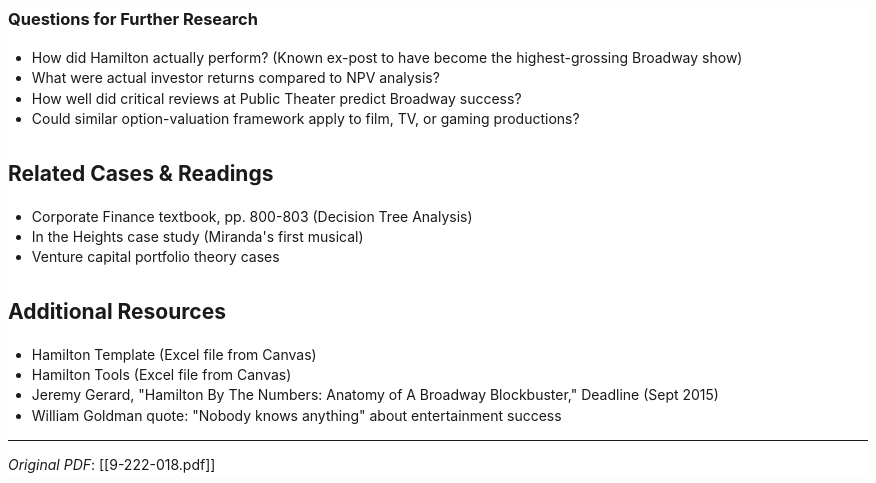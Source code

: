### Questions for Further Research
- How did Hamilton actually perform? (Known ex-post to have become the highest-grossing Broadway show)
- What were actual investor returns compared to NPV analysis?
- How well did critical reviews at Public Theater predict Broadway success?
- Could similar option-valuation framework apply to film, TV, or gaming productions?

## Related Cases & Readings
- Corporate Finance textbook, pp. 800-803 (Decision Tree Analysis)
- In the Heights case study (Miranda's first musical)
- Venture capital portfolio theory cases

## Additional Resources
- Hamilton Template (Excel file from Canvas)
- Hamilton Tools (Excel file from Canvas)
- Jeremy Gerard, "Hamilton By The Numbers: Anatomy of A Broadway Blockbuster," Deadline (Sept 2015)
- William Goldman quote: "Nobody knows anything" about entertainment success

---
*Original PDF*: [[9-222-018.pdf]]
